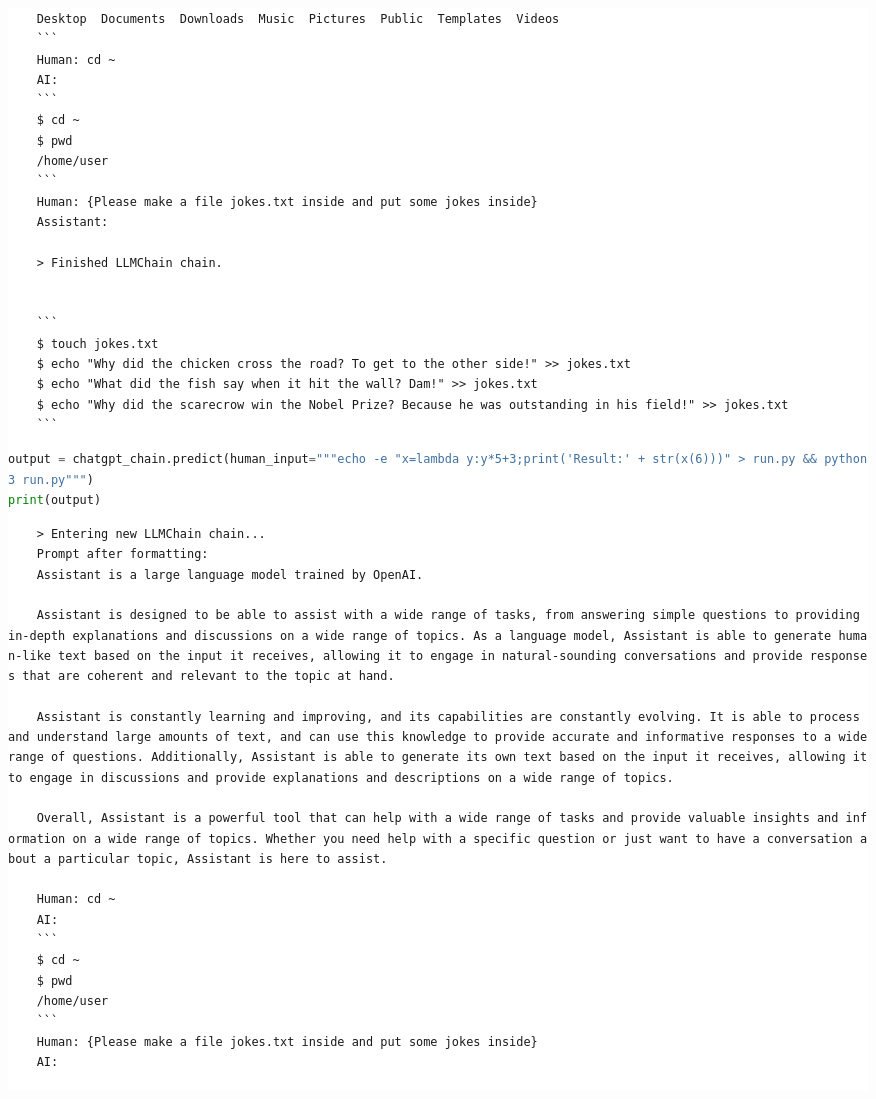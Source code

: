 ```
    Desktop  Documents  Downloads  Music  Pictures  Public  Templates  Videos
    ```
    Human: cd ~
    AI:  
    ```
    $ cd ~
    $ pwd
    /home/user
    ```
    Human: {Please make a file jokes.txt inside and put some jokes inside}
    Assistant:
    
    > Finished LLMChain chain.
    
    
    ```
    $ touch jokes.txt
    $ echo "Why did the chicken cross the road? To get to the other side!" >> jokes.txt
    $ echo "What did the fish say when it hit the wall? Dam!" >> jokes.txt
    $ echo "Why did the scarecrow win the Nobel Prize? Because he was outstanding in his field!" >> jokes.txt
    ```
```

</CodeOutputBlock>


```python
output = chatgpt_chain.predict(human_input="""echo -e "x=lambda y:y*5+3;print('Result:' + str(x(6)))" > run.py && python3 run.py""")
print(output)
```

<CodeOutputBlock lang="python">

```
    > Entering new LLMChain chain...
    Prompt after formatting:
    Assistant is a large language model trained by OpenAI.
    
    Assistant is designed to be able to assist with a wide range of tasks, from answering simple questions to providing in-depth explanations and discussions on a wide range of topics. As a language model, Assistant is able to generate human-like text based on the input it receives, allowing it to engage in natural-sounding conversations and provide responses that are coherent and relevant to the topic at hand.
    
    Assistant is constantly learning and improving, and its capabilities are constantly evolving. It is able to process and understand large amounts of text, and can use this knowledge to provide accurate and informative responses to a wide range of questions. Additionally, Assistant is able to generate its own text based on the input it receives, allowing it to engage in discussions and provide explanations and descriptions on a wide range of topics.
    
    Overall, Assistant is a powerful tool that can help with a wide range of tasks and provide valuable insights and information on a wide range of topics. Whether you need help with a specific question or just want to have a conversation about a particular topic, Assistant is here to assist.
    
    Human: cd ~
    AI:  
    ```
    $ cd ~
    $ pwd
    /home/user
    ```
    Human: {Please make a file jokes.txt inside and put some jokes inside}
    AI: 
    
```